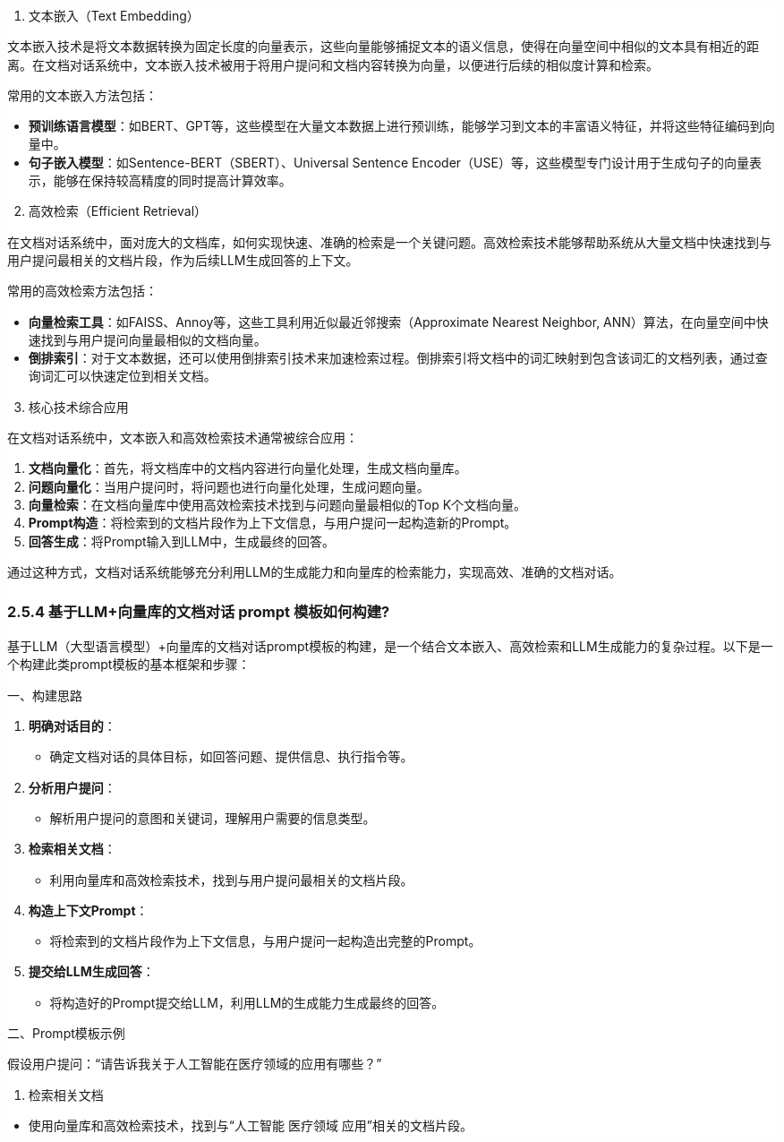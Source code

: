 1. 文本嵌入（Text Embedding）

文本嵌入技术是将文本数据转换为固定长度的向量表示，这些向量能够捕捉文本的语义信息，使得在向量空间中相似的文本具有相近的距离。在文档对话系统中，文本嵌入技术被用于将用户提问和文档内容转换为向量，以便进行后续的相似度计算和检索。

常用的文本嵌入方法包括：

- **预训练语言模型**：如BERT、GPT等，这些模型在大量文本数据上进行预训练，能够学习到文本的丰富语义特征，并将这些特征编码到向量中。
- **句子嵌入模型**：如Sentence-BERT（SBERT）、Universal Sentence Encoder（USE）等，这些模型专门设计用于生成句子的向量表示，能够在保持较高精度的同时提高计算效率。

 2. 高效检索（Efficient Retrieval）

在文档对话系统中，面对庞大的文档库，如何实现快速、准确的检索是一个关键问题。高效检索技术能够帮助系统从大量文档中快速找到与用户提问最相关的文档片段，作为后续LLM生成回答的上下文。

常用的高效检索方法包括：

- **向量检索工具**：如FAISS、Annoy等，这些工具利用近似最近邻搜索（Approximate Nearest Neighbor, ANN）算法，在向量空间中快速找到与用户提问向量最相似的文档向量。
- **倒排索引**：对于文本数据，还可以使用倒排索引技术来加速检索过程。倒排索引将文档中的词汇映射到包含该词汇的文档列表，通过查询词汇可以快速定位到相关文档。

 3. 核心技术综合应用

在文档对话系统中，文本嵌入和高效检索技术通常被综合应用：

1. **文档向量化**：首先，将文档库中的文档内容进行向量化处理，生成文档向量库。
2. **问题向量化**：当用户提问时，将问题也进行向量化处理，生成问题向量。
3. **向量检索**：在文档向量库中使用高效检索技术找到与问题向量最相似的Top K个文档向量。
4. **Prompt构造**：将检索到的文档片段作为上下文信息，与用户提问一起构造新的Prompt。
5. **回答生成**：将Prompt输入到LLM中，生成最终的回答。

通过这种方式，文档对话系统能够充分利用LLM的生成能力和向量库的检索能力，实现高效、准确的文档对话。

### 2.5.4 基于LLM+向量库的文档对话 prompt 模板如何构建?

 基于LLM（大型语言模型）+向量库的文档对话prompt模板的构建，是一个结合文本嵌入、高效检索和LLM生成能力的复杂过程。以下是一个构建此类prompt模板的基本框架和步骤：

 一、构建思路

1. **明确对话目的**：
   - 确定文档对话的具体目标，如回答问题、提供信息、执行指令等。

2. **分析用户提问**：
   - 解析用户提问的意图和关键词，理解用户需要的信息类型。

3. **检索相关文档**：
   - 利用向量库和高效检索技术，找到与用户提问最相关的文档片段。

4. **构造上下文Prompt**：
   - 将检索到的文档片段作为上下文信息，与用户提问一起构造出完整的Prompt。

5. **提交给LLM生成回答**：
   - 将构造好的Prompt提交给LLM，利用LLM的生成能力生成最终的回答。

 二、Prompt模板示例

假设用户提问：“请告诉我关于人工智能在医疗领域的应用有哪些？”

 1. 检索相关文档

- 使用向量库和高效检索技术，找到与“人工智能 医疗领域 应用”相关的文档片段。
